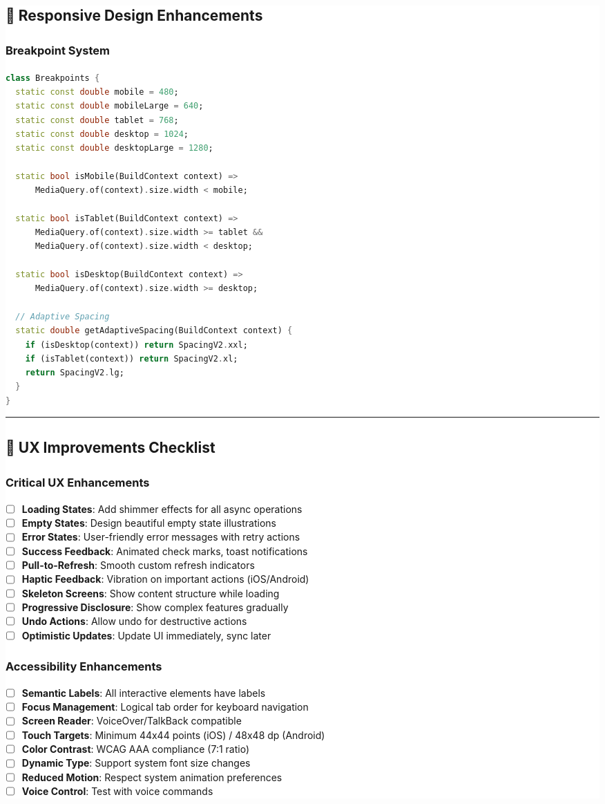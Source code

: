 ## 📱 Responsive Design Enhancements

### **Breakpoint System**

```dart
class Breakpoints {
  static const double mobile = 480;
  static const double mobileLarge = 640;
  static const double tablet = 768;
  static const double desktop = 1024;
  static const double desktopLarge = 1280;
  
  static bool isMobile(BuildContext context) =>
      MediaQuery.of(context).size.width < mobile;
  
  static bool isTablet(BuildContext context) =>
      MediaQuery.of(context).size.width >= tablet &&
      MediaQuery.of(context).size.width < desktop;
  
  static bool isDesktop(BuildContext context) =>
      MediaQuery.of(context).size.width >= desktop;
  
  // Adaptive Spacing
  static double getAdaptiveSpacing(BuildContext context) {
    if (isDesktop(context)) return SpacingV2.xxl;
    if (isTablet(context)) return SpacingV2.xl;
    return SpacingV2.lg;
  }
}
```

---

## 🎯 UX Improvements Checklist

### **Critical UX Enhancements**

- [ ] **Loading States**: Add shimmer effects for all async operations
- [ ] **Empty States**: Design beautiful empty state illustrations
- [ ] **Error States**: User-friendly error messages with retry actions
- [ ] **Success Feedback**: Animated check marks, toast notifications
- [ ] **Pull-to-Refresh**: Smooth custom refresh indicators
- [ ] **Haptic Feedback**: Vibration on important actions (iOS/Android)
- [ ] **Skeleton Screens**: Show content structure while loading
- [ ] **Progressive Disclosure**: Show complex features gradually
- [ ] **Undo Actions**: Allow undo for destructive actions
- [ ] **Optimistic Updates**: Update UI immediately, sync later

### **Accessibility Enhancements**

- [ ] **Semantic Labels**: All interactive elements have labels
- [ ] **Focus Management**: Logical tab order for keyboard navigation
- [ ] **Screen Reader**: VoiceOver/TalkBack compatible
- [ ] **Touch Targets**: Minimum 44x44 points (iOS) / 48x48 dp (Android)
- [ ] **Color Contrast**: WCAG AAA compliance (7:1 ratio)
- [ ] **Dynamic Type**: Support system font size changes
- [ ] **Reduced Motion**: Respect system animation preferences
- [ ] **Voice Control**: Test with voice commands
